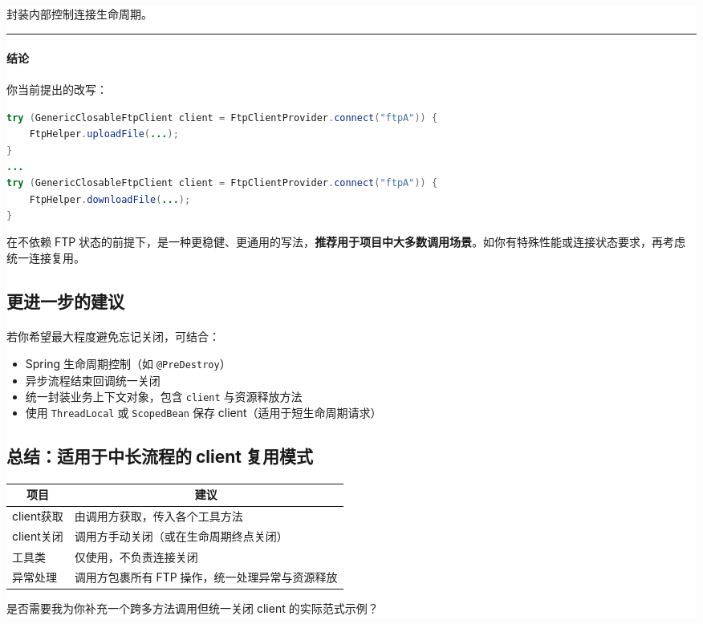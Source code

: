 封装内部控制连接生命周期。

------

#### 结论

你当前提出的改写：

```java
try (GenericClosableFtpClient client = FtpClientProvider.connect("ftpA")) {
    FtpHelper.uploadFile(...);
}
...
try (GenericClosableFtpClient client = FtpClientProvider.connect("ftpA")) {
    FtpHelper.downloadFile(...);
}
```

在不依赖 FTP 状态的前提下，是一种更稳健、更通用的写法，**推荐用于项目中大多数调用场景**。如你有特殊性能或连接状态要求，再考虑统一连接复用。

## 更进一步的建议

若你希望最大程度避免忘记关闭，可结合：

- Spring 生命周期控制（如 `@PreDestroy`）
- 异步流程结束回调统一关闭
- 统一封装业务上下文对象，包含 `client` 与资源释放方法
- 使用 `ThreadLocal` 或 `ScopedBean` 保存 client（适用于短生命周期请求）

## 总结：适用于中长流程的 client 复用模式

| 项目       | 建议                                            |
| ---------- | ----------------------------------------------- |
| client获取 | 由调用方获取，传入各个工具方法                  |
| client关闭 | 调用方手动关闭（或在生命周期终点关闭）          |
| 工具类     | 仅使用，不负责连接关闭                          |
| 异常处理   | 调用方包裹所有 FTP 操作，统一处理异常与资源释放 |

是否需要我为你补充一个跨多方法调用但统一关闭 client 的实际范式示例？
